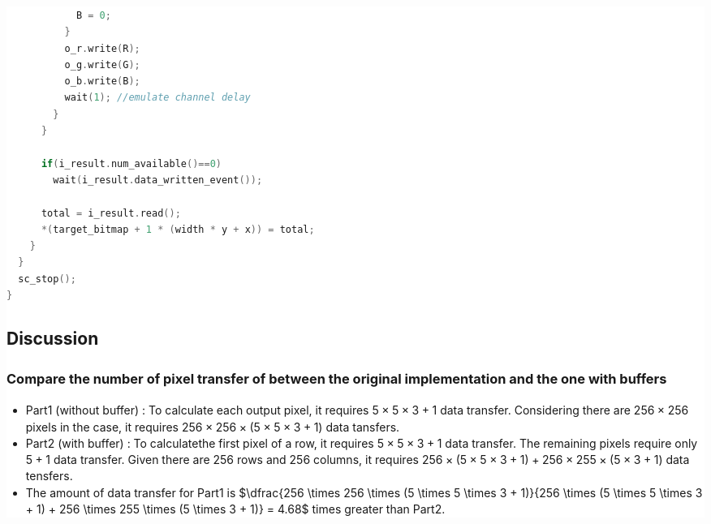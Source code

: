 ```C
            B = 0;
          }
          o_r.write(R);
          o_g.write(G);
          o_b.write(B);
          wait(1); //emulate channel delay
        }
      }

      if(i_result.num_available()==0) 
        wait(i_result.data_written_event());
      
      total = i_result.read();
      *(target_bitmap + 1 * (width * y + x)) = total;
    }
  }
  sc_stop();
}
```

## Discussion

### Compare the number of pixel transfer of between the original implementation and the one with buffers
- Part1 (without buffer) : To calculate each output pixel, it requires $5 \times 5 \times 3 + 1$ data transfer. Considering there are $256 \times 256$ pixels in the case, it requires $256 \times 256 \times (5 \times 5 \times 3 + 1)$ data tansfers.
- Part2 (with buffer) : To calculatethe first pixel of a row, it requires $5 \times 5 \times 3 + 1$ data transfer. The remaining pixels require only $5 + 1$ data transfer. Given there are 256 rows and 256 columns, it requires $256 \times (5 \times 5 \times 3 + 1) + 256 \times 255 \times (5 \times 3 + 1)$ data tensfers.
- The amount of data transfer for Part1 is $\dfrac{256 \times 256 \times (5 \times 5 \times 3 + 1)}{256 \times (5 \times 5 \times 3 + 1) + 256 \times 255 \times (5 \times 3 + 1)} = 4.68$ times greater than Part2.
